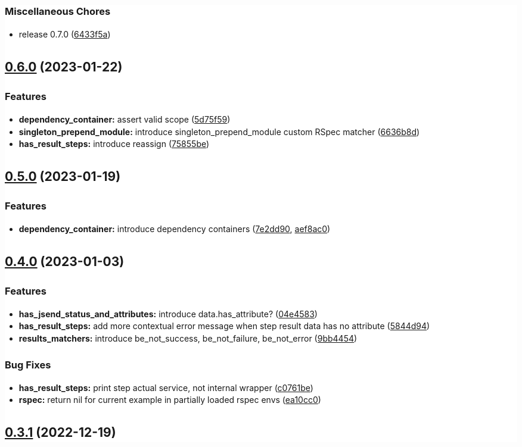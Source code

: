 
### Miscellaneous Chores

* release 0.7.0 ([6433f5a](https://github.com/marian13/convenient_service/commit/6433f5a67c3f21c620d500186e0308fb7b098efc))

## [0.6.0](https://github.com/marian13/convenient_service/compare/v0.5.0...v0.6.0) (2023-01-22)


### Features

* **dependency_container:** assert valid scope ([5d75f59](https://github.com/marian13/convenient_service/commit/5d75f593c01baa695e75fe49af6b4c6b80d7d9b1))
* **singleton_prepend_module:** introduce singleton_prepend_module custom RSpec matcher ([6636b8d](https://github.com/marian13/convenient_service/commit/6636b8d030329e4a6216a934748a70ef4bae6ff3))
* **has_result_steps:** introduce reassign ([75855be](https://github.com/marian13/convenient_service/commit/75855be7fd9115d01d5cfad99d35319486332bd2))

## [0.5.0](https://github.com/marian13/convenient_service/compare/v0.4.0...v0.5.0) (2023-01-19)


### Features

* **dependency_container:** introduce dependency containers ([7e2dd90](https://github.com/marian13/convenient_service/commit/7e2dd9072a4b8815ac74755b4fa2c3b66a093115), [aef8ac0](https://github.com/marian13/convenient_service/commit/aef8ac0ba7fdfdd968fae6e115bb9540bca28ec4))

## [0.4.0](https://github.com/marian13/convenient_service/compare/v0.3.1...v0.4.0) (2023-01-03)


### Features

* **has_jsend_status_and_attributes:** introduce data.has_attribute? ([04e4583](https://github.com/marian13/convenient_service/commit/04e45830fcb4aabc7d6473394e7d4b99e31a11d6))
* **has_result_steps:** add more contextual error message when step result data has no attribute ([5844d94](https://github.com/marian13/convenient_service/commit/5844d942a9bca4b9d4f65403c6c432e9e2b810ad))
* **results_matchers:** introduce be_not_success, be_not_failure, be_not_error ([9bb4454](https://github.com/marian13/convenient_service/commit/9bb4454fa6025bba8200a9280c25ec20cafb4c03))


### Bug Fixes

* **has_result_steps:** print step actual service, not internal wrapper ([c0761be](https://github.com/marian13/convenient_service/commit/c0761be89b8a6dacb318460ed5c55b15fdd2de0b))
* **rspec:** return nil for current example in partially loaded rspec envs ([ea10cc0](https://github.com/marian13/convenient_service/commit/ea10cc0e06dd22022f816f6760af926fb119bdf5))

## [0.3.1](https://github.com/marian13/convenient_service/compare/v0.3.0...v0.3.1) (2022-12-19)
